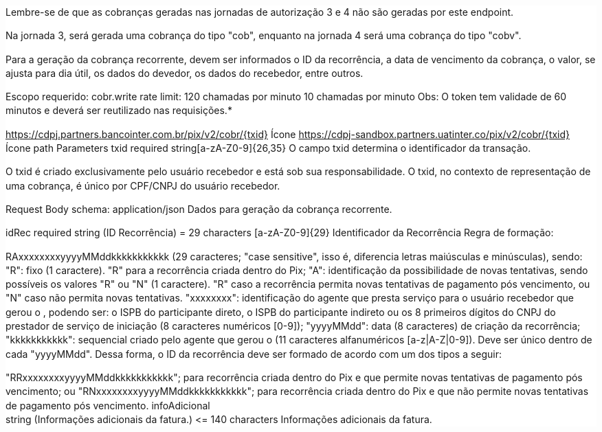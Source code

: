 
Lembre-se de que as cobranças geradas nas jornadas de autorização 3 e 4 não são geradas por este endpoint.

Na jornada 3, será gerada uma cobrança do tipo "cob", enquanto na jornada 4 será uma cobrança do tipo "cobv".

Para a geração da cobrança recorrente, devem ser informados o ID da recorrência, a data de vencimento da cobrança, o valor, se ajusta para dia útil, os dados do devedor, os dados do recebedor, entre outros.

Escopo requerido: cobr.write rate limit:
 120 chamadas por minuto
 10 chamadas por minuto
Obs: O token tem validade de 60 minutos e deverá ser reutilizado nas requisições.*

  https://cdpj.partners.bancointer.com.br/pix/v2/cobr/{txid}
Ícone
  https://cdpj-sandbox.partners.uatinter.co/pix/v2/cobr/{txid}
Ícone
path Parameters
txid
required
string[a-zA-Z0-9]{26,35}
O campo txid determina o identificador da transação.

O txid é criado exclusivamente pelo usuário recebedor e está sob sua responsabilidade. O txid, no contexto de representação de uma cobrança, é único por CPF/CNPJ do usuário recebedor.

Request Body schema: application/json
Dados para geração da cobrança recorrente.

idRec
required
string (ID Recorrência) = 29 characters [a-zA-Z0-9]{29}
Identificador da Recorrência
Regra de formação:

RAxxxxxxxxyyyyMMddkkkkkkkkkkk (29 caracteres; "case sensitive", isso é, diferencia letras maiúsculas e minúsculas), sendo:
"R": fixo (1 caractere). "R" para a recorrência criada dentro do Pix;
"A": identificação da possibilidade de novas tentativas, sendo possíveis os valores "R" ou "N" (1 caractere). "R" caso a recorrência permita novas tentativas de pagamento pós vencimento, ou "N" caso não permita novas tentativas.
"xxxxxxxx": identificação do agente que presta serviço para o usuário recebedor que gerou o , podendo ser: o ISPB do participante direto, o ISPB do participante indireto ou os 8 primeiros dígitos do CNPJ do prestador de serviço de iniciação (8 caracteres numéricos [0-9]);
"yyyyMMdd": data (8 caracteres) de criação da recorrência;
"kkkkkkkkkkk": sequencial criado pelo agente que gerou o (11 caracteres alfanuméricos [a-z|A-Z|0-9]). Deve ser único dentro de cada "yyyyMMdd".
Dessa forma, o ID da recorrência deve ser formado de acordo com um dos tipos a seguir:

"RRxxxxxxxxyyyyMMddkkkkkkkkkkk"; para recorrência criada dentro do Pix e que permite novas tentativas de pagamento pós vencimento; ou
"RNxxxxxxxxyyyyMMddkkkkkkkkkkk"; para recorrência criada dentro do Pix e que não permite novas tentativas de pagamento pós vencimento.
infoAdicional	
string (Informações adicionais da fatura.) <= 140 characters
Informações adicionais da fatura.
